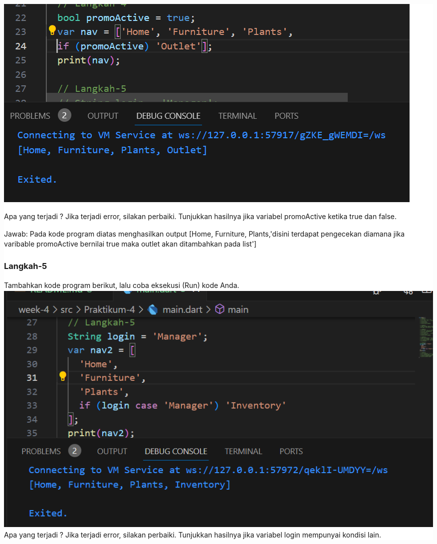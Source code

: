 ![This is an alt text.](./docs/p4-l4.png)

Apa yang terjadi ? Jika terjadi error, silakan perbaiki. Tunjukkan hasilnya jika variabel promoActive ketika true dan false.

Jawab:
Pada kode program diatas menghasilkan output [Home, Furniture, Plants,'disini terdapat pengecekan diamana jika varibable promoActive bernilai true maka outlet akan ditambahkan pada list']

### Langkah-5
Tambahkan kode program berikut, lalu coba eksekusi (Run) kode Anda.
![This is an alt text.](./docs/p4-l5.png)
Apa yang terjadi ? Jika terjadi error, silakan perbaiki. Tunjukkan hasilnya jika variabel login mempunyai kondisi lain.
